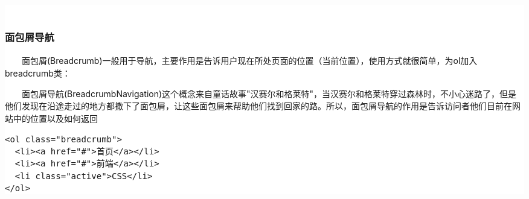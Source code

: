 </div>

<iframe style="width: 100%; height: 200px;" src="https://demo.xiaohuochai.site/bootstrap/nav/n6.html" frameborder="0" width="320" height="240"></iframe>

&nbsp;

### 面包屑导航

　　面包屑(Breadcrumb)一般用于导航，主要作用是告诉用户现在所处页面的位置（当前位置），使用方式就很简单，为ol加入breadcrumb类：

　　面包屑导航(BreadcrumbNavigation)这个概念来自童话故事"汉赛尔和格莱特"，当汉赛尔和格莱特穿过森林时，不小心迷路了，但是他们发现在沿途走过的地方都撒下了面包屑，让这些面包屑来帮助他们找到回家的路。所以，面包屑导航的作用是告诉访问者他们目前在网站中的位置以及如何返回

<div class="cnblogs_code">
<pre>&lt;ol class="breadcrumb"&gt;
  &lt;li&gt;&lt;a href="#"&gt;首页&lt;/a&gt;&lt;/li&gt;
  &lt;li&gt;&lt;a href="#"&gt;前端&lt;/a&gt;&lt;/li&gt;
  &lt;li class="active"&gt;CSS&lt;/li&gt;
&lt;/ol&gt; </pre>
</div>

<iframe style="width: 100%; height: 66px;" src="https://demo.xiaohuochai.site/bootstrap/nav/n7.html" frameborder="0" width="320" height="240"></iframe>

